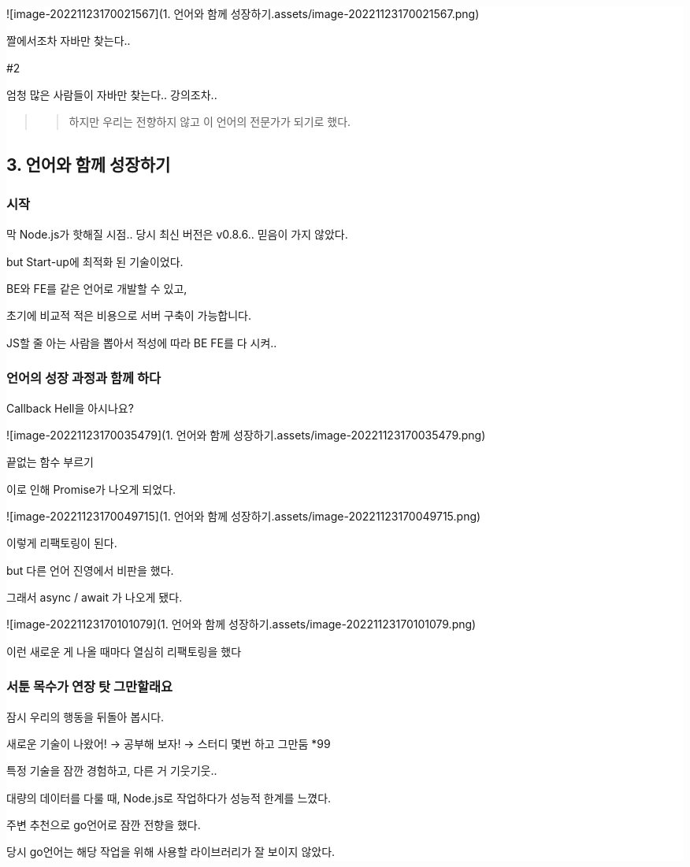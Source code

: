 ![image-20221123170021567](1. 언어와 함께 성장하기.assets/image-20221123170021567.png)

짤에서조차 자바만 찾는다..

\#2

엄청 많은 사람들이 자바만 찾는다.. 강의조차..

> > 하지만 우리는 전향하지 않고 이 언어의 전문가가 되기로 했다.

## 3. 언어와 함께 성장하기

### 시작

막 Node.js가 핫해질 시점.. 당시 최신 버전은 v0.8.6.. 믿음이 가지 않았다.

but Start-up에 최적화 된 기술이었다.

BE와 FE를 같은 언어로 개발할 수 있고,

초기에 비교적 적은 비용으로 서버 구축이 가능합니다.

JS할 줄 아는 사람을 뽑아서 적성에 따라 BE FE를 다 시켜..

### 언어의 성장 과정과 함께 하다

Callback Hell을 아시나요?

![image-20221123170035479](1. 언어와 함께 성장하기.assets/image-20221123170035479.png)

끝없는 함수 부르기

이로 인해 Promise가 나오게 되었다.

![image-20221123170049715](1. 언어와 함께 성장하기.assets/image-20221123170049715.png)

이렇게 리팩토링이 된다.

but 다른 언어 진영에서 비판을 했다.

그래서 async / await 가 나오게 됐다.

![image-20221123170101079](1. 언어와 함께 성장하기.assets/image-20221123170101079.png)

이런 새로운 게 나올 때마다 열심히 리팩토링을 했다

### 서툰 목수가 연장 탓 그만할래요

잠시 우리의 행동을 뒤돌아 봅시다.

새로운 기술이 나왔어! → 공부해 보자! → 스터디 몇번 하고 그만둠 *99

특정 기술을 잠깐 경험하고, 다른 거 기웃기웃..

대량의 데이터를 다룰 때, Node.js로 작업하다가 성능적 한계를 느꼈다.

주변 추천으로 go언어로 잠깐 전향을 했다.

당시 go언어는 해당 작업을 위해 사용할 라이브러리가 잘 보이지 않았다.
